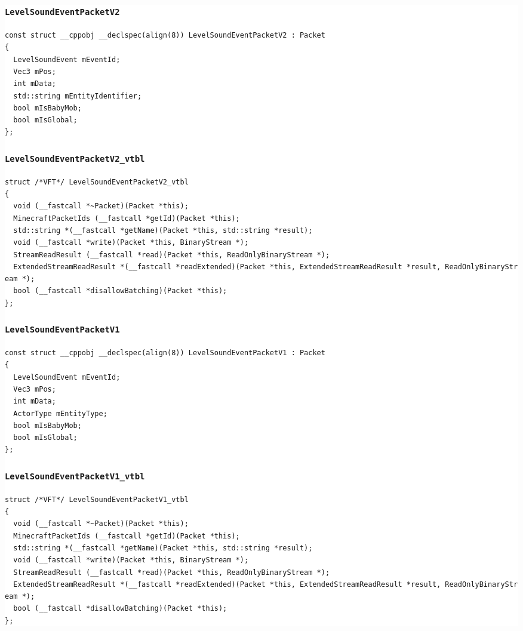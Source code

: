 ### `LevelSoundEventPacketV2`
```
const struct __cppobj __declspec(align(8)) LevelSoundEventPacketV2 : Packet
{
  LevelSoundEvent mEventId;
  Vec3 mPos;
  int mData;
  std::string mEntityIdentifier;
  bool mIsBabyMob;
  bool mIsGlobal;
};

```

### `LevelSoundEventPacketV2_vtbl`
```
struct /*VFT*/ LevelSoundEventPacketV2_vtbl
{
  void (__fastcall *~Packet)(Packet *this);
  MinecraftPacketIds (__fastcall *getId)(Packet *this);
  std::string *(__fastcall *getName)(Packet *this, std::string *result);
  void (__fastcall *write)(Packet *this, BinaryStream *);
  StreamReadResult (__fastcall *read)(Packet *this, ReadOnlyBinaryStream *);
  ExtendedStreamReadResult *(__fastcall *readExtended)(Packet *this, ExtendedStreamReadResult *result, ReadOnlyBinaryStream *);
  bool (__fastcall *disallowBatching)(Packet *this);
};

```

### `LevelSoundEventPacketV1`
```
const struct __cppobj __declspec(align(8)) LevelSoundEventPacketV1 : Packet
{
  LevelSoundEvent mEventId;
  Vec3 mPos;
  int mData;
  ActorType mEntityType;
  bool mIsBabyMob;
  bool mIsGlobal;
};

```

### `LevelSoundEventPacketV1_vtbl`
```
struct /*VFT*/ LevelSoundEventPacketV1_vtbl
{
  void (__fastcall *~Packet)(Packet *this);
  MinecraftPacketIds (__fastcall *getId)(Packet *this);
  std::string *(__fastcall *getName)(Packet *this, std::string *result);
  void (__fastcall *write)(Packet *this, BinaryStream *);
  StreamReadResult (__fastcall *read)(Packet *this, ReadOnlyBinaryStream *);
  ExtendedStreamReadResult *(__fastcall *readExtended)(Packet *this, ExtendedStreamReadResult *result, ReadOnlyBinaryStream *);
  bool (__fastcall *disallowBatching)(Packet *this);
};

```

